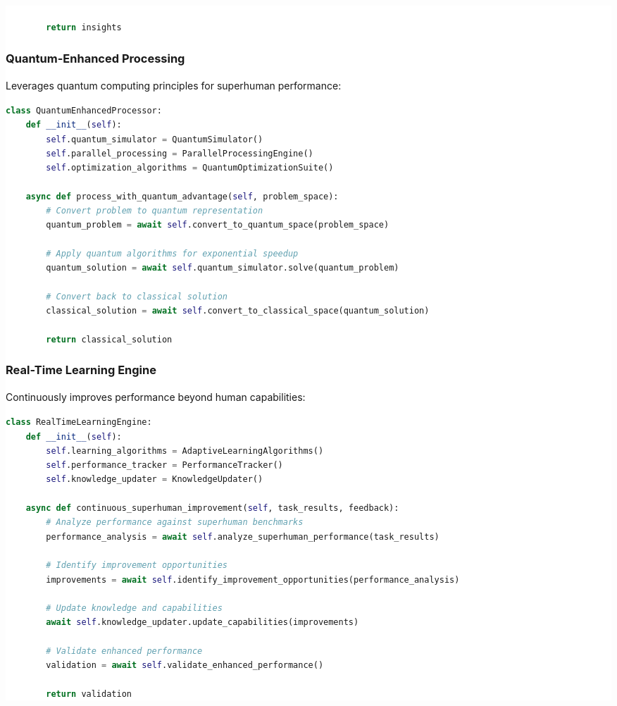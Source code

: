 ```python
        
        return insights
```

### Quantum-Enhanced Processing

Leverages quantum computing principles for superhuman performance:

```python
class QuantumEnhancedProcessor:
    def __init__(self):
        self.quantum_simulator = QuantumSimulator()
        self.parallel_processing = ParallelProcessingEngine()
        self.optimization_algorithms = QuantumOptimizationSuite()
    
    async def process_with_quantum_advantage(self, problem_space):
        # Convert problem to quantum representation
        quantum_problem = await self.convert_to_quantum_space(problem_space)
        
        # Apply quantum algorithms for exponential speedup
        quantum_solution = await self.quantum_simulator.solve(quantum_problem)
        
        # Convert back to classical solution
        classical_solution = await self.convert_to_classical_space(quantum_solution)
        
        return classical_solution
```

### Real-Time Learning Engine

Continuously improves performance beyond human capabilities:

```python
class RealTimeLearningEngine:
    def __init__(self):
        self.learning_algorithms = AdaptiveLearningAlgorithms()
        self.performance_tracker = PerformanceTracker()
        self.knowledge_updater = KnowledgeUpdater()
    
    async def continuous_superhuman_improvement(self, task_results, feedback):
        # Analyze performance against superhuman benchmarks
        performance_analysis = await self.analyze_superhuman_performance(task_results)
        
        # Identify improvement opportunities
        improvements = await self.identify_improvement_opportunities(performance_analysis)
        
        # Update knowledge and capabilities
        await self.knowledge_updater.update_capabilities(improvements)
        
        # Validate enhanced performance
        validation = await self.validate_enhanced_performance()
        
        return validation
```
